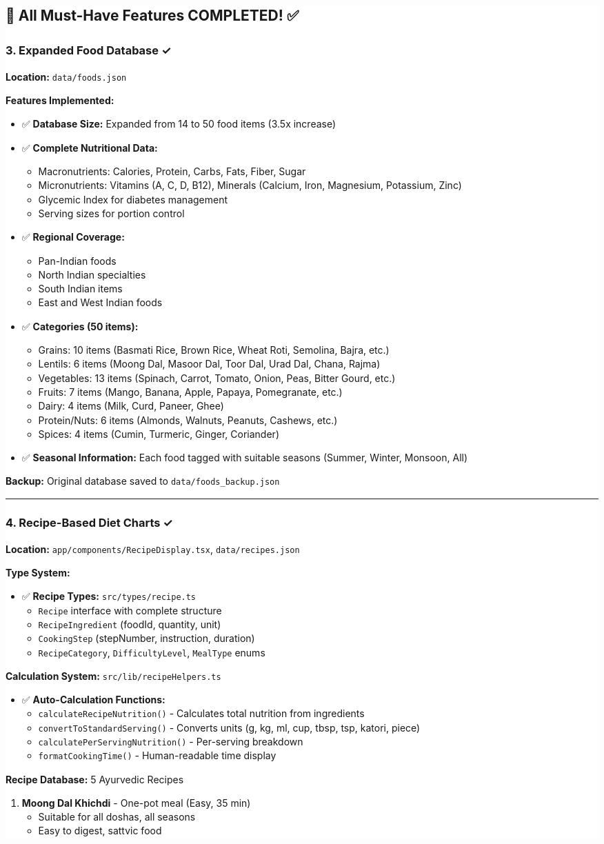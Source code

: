 
## 🚀 All Must-Have Features COMPLETED! ✅

### 3. Expanded Food Database ✓

**Location:** `data/foods.json`

**Features Implemented:**
- ✅ **Database Size:** Expanded from 14 to 50 food items (3.5x increase)
- ✅ **Complete Nutritional Data:**
  - Macronutrients: Calories, Protein, Carbs, Fats, Fiber, Sugar
  - Micronutrients: Vitamins (A, C, D, B12), Minerals (Calcium, Iron, Magnesium, Potassium, Zinc)
  - Glycemic Index for diabetes management
  - Serving sizes for portion control

- ✅ **Regional Coverage:**
  - Pan-Indian foods
  - North Indian specialties
  - South Indian items
  - East and West Indian foods

- ✅ **Categories (50 items):**
  - Grains: 10 items (Basmati Rice, Brown Rice, Wheat Roti, Semolina, Bajra, etc.)
  - Lentils: 6 items (Moong Dal, Masoor Dal, Toor Dal, Urad Dal, Chana, Rajma)
  - Vegetables: 13 items (Spinach, Carrot, Tomato, Onion, Peas, Bitter Gourd, etc.)
  - Fruits: 7 items (Mango, Banana, Apple, Papaya, Pomegranate, etc.)
  - Dairy: 4 items (Milk, Curd, Paneer, Ghee)
  - Protein/Nuts: 6 items (Almonds, Walnuts, Peanuts, Cashews, etc.)
  - Spices: 4 items (Cumin, Turmeric, Ginger, Coriander)

- ✅ **Seasonal Information:** Each food tagged with suitable seasons (Summer, Winter, Monsoon, All)

**Backup:** Original database saved to `data/foods_backup.json`

---

### 4. Recipe-Based Diet Charts ✓

**Location:** `app/components/RecipeDisplay.tsx`, `data/recipes.json`

**Type System:**
- ✅ **Recipe Types:** `src/types/recipe.ts`
  - `Recipe` interface with complete structure
  - `RecipeIngredient` (foodId, quantity, unit)
  - `CookingStep` (stepNumber, instruction, duration)
  - `RecipeCategory`, `DifficultyLevel`, `MealType` enums

**Calculation System:** `src/lib/recipeHelpers.ts`
- ✅ **Auto-Calculation Functions:**
  - `calculateRecipeNutrition()` - Calculates total nutrition from ingredients
  - `convertToStandardServing()` - Converts units (g, kg, ml, cup, tbsp, tsp, katori, piece)
  - `calculatePerServingNutrition()` - Per-serving breakdown
  - `formatCookingTime()` - Human-readable time display

**Recipe Database:** 5 Ayurvedic Recipes
1. **Moong Dal Khichdi** - One-pot meal (Easy, 35 min)
   - Suitable for all doshas, all seasons
   - Easy to digest, sattvic food
   